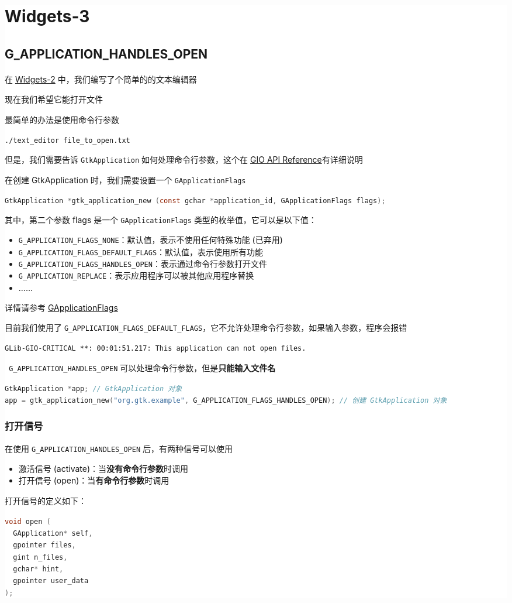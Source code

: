 # Widgets-3

## G_APPLICATION_HANDLES_OPEN

在 [Widgets-2](https://github.com/EricLin0509/C/tree/main/应用API/GTK4/4.Widgets-2) 中，我们编写了个简单的的文本编辑器

现在我们希望它能打开文件

最简单的办法是使用命令行参数

```bash
./text_editor file_to_open.txt
```

但是，我们需要告诉 `GtkApplication` 如何处理命令行参数，这个在 [GIO API Reference](https://docs.gtk.org/gio/class.Application.html)有详细说明

在创建 GtkApplication 时，我们需要设置一个 `GApplicationFlags`

```c
GtkApplication *gtk_application_new (const gchar *application_id, GApplicationFlags flags);
```

其中，第二个参数 flags 是一个 `GApplicationFlags` 类型的枚举值，它可以是以下值：

- `G_APPLICATION_FLAGS_NONE`：默认值，表示不使用任何特殊功能 (已弃用)
- `G_APPLICATION_FLAGS_DEFAULT_FLAGS`：默认值，表示使用所有功能
- `G_APPLICATION_FLAGS_HANDLES_OPEN`：表示通过命令行参数打开文件
- `G_APPLICATION_REPLACE`：表示应用程序可以被其他应用程序替换
- ......

详情请参考 [GApplicationFlags](https://docs.gtk.org/gio/flags.ApplicationFlags.html)

目前我们使用了 `G_APPLICATION_FLAGS_DEFAULT_FLAGS`，它不允许处理命令行参数，如果输入参数，程序会报错

```
GLib-GIO-CRITICAL **: 00:01:51.217: This application can not open files.
```

` G_APPLICATION_HANDLES_OPEN` 可以处理命令行参数，但是**只能输入文件名**

```c
GtkApplication *app; // GtkApplication 对象
app = gtk_application_new("org.gtk.example", G_APPLICATION_FLAGS_HANDLES_OPEN); // 创建 GtkApplication 对象
```

### 打开信号

在使用 `G_APPLICATION_HANDLES_OPEN` 后，有两种信号可以使用

- 激活信号 (activate)：当**没有命令行参数**时调用
- 打开信号 (open)：当**有命令行参数**时调用

打开信号的定义如下：

```c
void open (
  GApplication* self,
  gpointer files,
  gint n_files,
  gchar* hint,
  gpointer user_data
);
```
